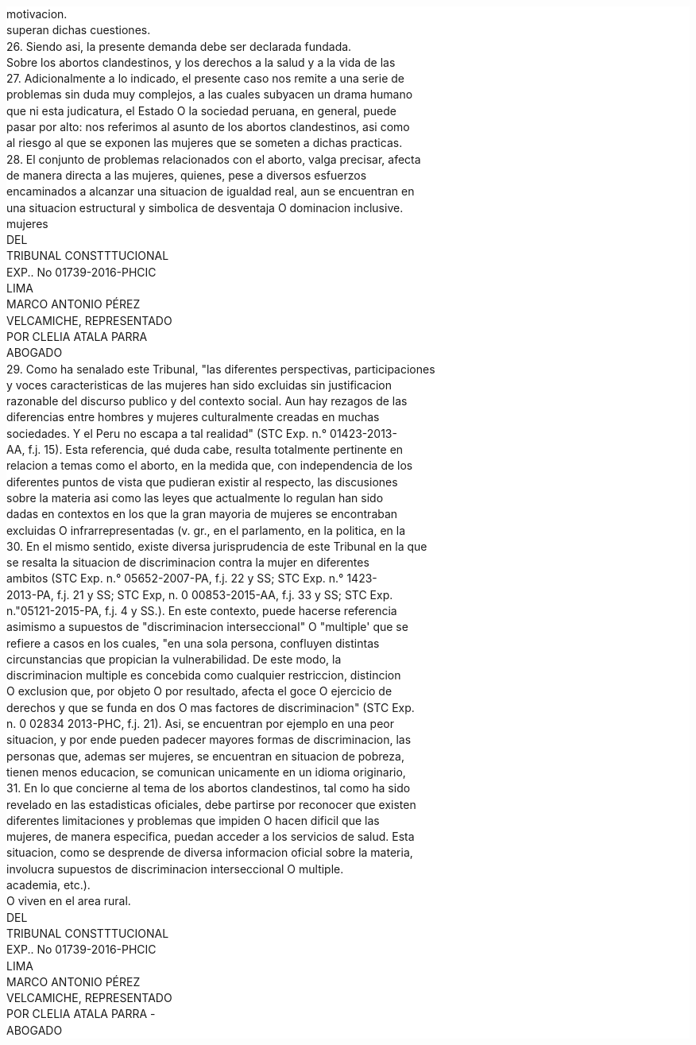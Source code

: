 motivacion.  
superan dichas cuestiones.  
26. Siendo asi, la presente demanda debe ser declarada fundada.  
Sobre los abortos clandestinos, y los derechos a la salud y a la vida de las  
27. Adicionalmente a lo indicado, el presente caso nos remite a una serie de  
problemas sin duda muy complejos, a las cuales subyacen un drama humano  
que ni esta judicatura, el Estado O la sociedad peruana, en general, puede  
pasar por alto: nos referimos al asunto de los abortos clandestinos, asi como  
al riesgo al que se exponen las mujeres que se someten a dichas practicas.  
28. El conjunto de problemas relacionados con el aborto, valga precisar, afecta  
de manera directa a las mujeres, quienes, pese a diversos esfuerzos  
encaminados a alcanzar una situacion de igualdad real, aun se encuentran en  
una situacion estructural y simbolica de desventaja O dominacion inclusive.  
mujeres  
DEL  
TRIBUNAL CONSTTTUCIONAL  
EXP.. No 01739-2016-PHCIC  
LIMA  
MARCO ANTONIO PÉREZ  
VELCAMICHE, REPRESENTADO  
POR CLELIA ATALA PARRA  
ABOGADO  
29. Como ha senalado este Tribunal, "las diferentes perspectivas, participaciones  
y voces caracteristicas de las mujeres han sido excluidas sin justificacion  
razonable del discurso publico y del contexto social. Aun hay rezagos de las  
diferencias entre hombres y mujeres culturalmente creadas en muchas  
sociedades. Y el Peru no escapa a tal realidad" (STC Exp. n.° 01423-2013-  
AA, f.j. 15). Esta referencia, qué duda cabe, resulta totalmente pertinente en  
relacion a temas como el aborto, en la medida que, con independencia de los  
diferentes puntos de vista que pudieran existir al respecto, las discusiones  
sobre la materia asi como las leyes que actualmente lo regulan han sido  
dadas en contextos en los que la gran mayoria de mujeres se encontraban  
excluidas O infrarrepresentadas (v. gr., en el parlamento, en la politica, en la  
30. En el mismo sentido, existe diversa jurisprudencia de este Tribunal en la que  
se resalta la situacion de discriminacion contra la mujer en diferentes  
ambitos (STC Exp. n.° 05652-2007-PA, f.j. 22 y SS; STC Exp. n.° 1423-  
2013-PA, f.j. 21 y SS; STC Exp, n. 0 00853-2015-AA, f.j. 33 y SS; STC Exp.  
n."05121-2015-PA, f.j. 4 y SS.). En este contexto, puede hacerse referencia  
asimismo a supuestos de "discriminacion interseccional" O "multiple' que se  
refiere a casos en los cuales, "en una sola persona, confluyen distintas  
circunstancias que propician la vulnerabilidad. De este modo, la  
discriminacion multiple es concebida como cualquier restriccion, distincion  
O exclusion que, por objeto O por resultado, afecta el goce O ejercicio de  
derechos y que se funda en dos O mas factores de discriminacion" (STC Exp.  
n. 0 02834 2013-PHC, f.j. 21). Asi, se encuentran por ejemplo en una peor  
situacion, y por ende pueden padecer mayores formas de discriminacion, las  
personas que, ademas ser mujeres, se encuentran en situacion de pobreza,  
tienen menos educacion, se comunican unicamente en un idioma originario,  
31. En lo que concierne al tema de los abortos clandestinos, tal como ha sido  
revelado en las estadisticas oficiales, debe partirse por reconocer que existen  
diferentes limitaciones y problemas que impiden O hacen dificil que las  
mujeres, de manera especifica, puedan acceder a los servicios de salud. Esta  
situacion, como se desprende de diversa informacion oficial sobre la materia,  
involucra supuestos de discriminacion interseccional O multiple.  
academia, etc.).  
O viven en el area rural.  
DEL  
TRIBUNAL CONSTTTUCIONAL  
EXP.. No 01739-2016-PHCIC  
LIMA  
MARCO ANTONIO PÉREZ  
VELCAMICHE, REPRESENTADO  
POR CLELIA ATALA PARRA -  
ABOGADO  